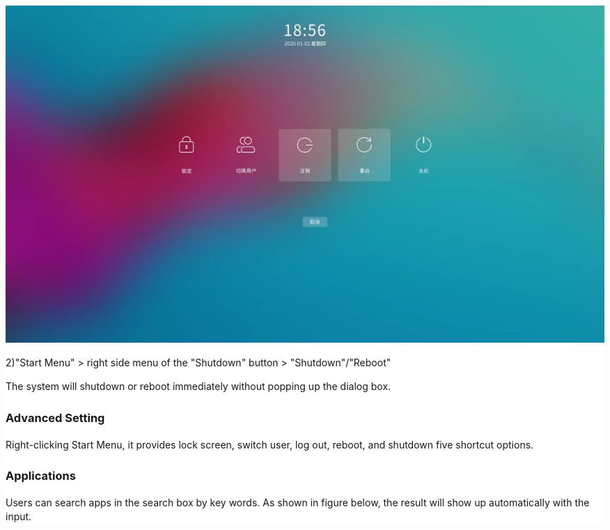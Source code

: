 ![Fig. 35 Shutdown Dialog Box-big](./figures/35.png)

2)"Start Menu" > right side menu of the "Shutdown" button > "Shutdown"/"Reboot"

The system will shutdown or reboot immediately without popping up the dialog box.

### Advanced Setting

Right-clicking Start Menu, it provides lock screen, switch user, log out, reboot, and shutdown five shortcut options.

### Applications

Users can search apps in the search box by key words. As shown in figure below, the result will show up automatically with the input.
